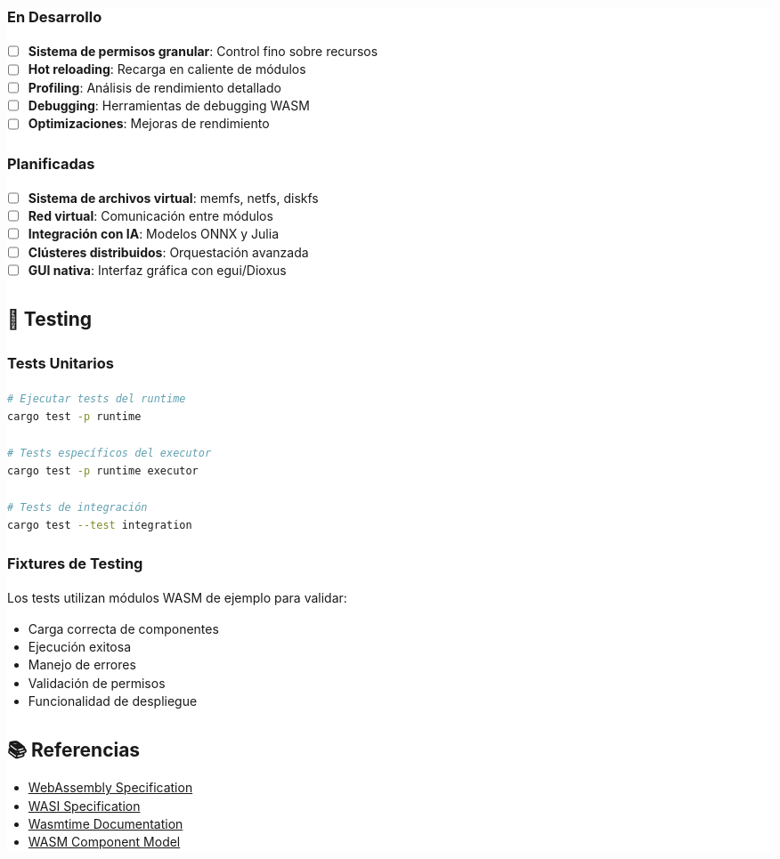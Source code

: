 ### En Desarrollo

- [ ] **Sistema de permisos granular**: Control fino sobre recursos
- [ ] **Hot reloading**: Recarga en caliente de módulos
- [ ] **Profiling**: Análisis de rendimiento detallado
- [ ] **Debugging**: Herramientas de debugging WASM
- [ ] **Optimizaciones**: Mejoras de rendimiento

### Planificadas

- [ ] **Sistema de archivos virtual**: memfs, netfs, diskfs
- [ ] **Red virtual**: Comunicación entre módulos
- [ ] **Integración con IA**: Modelos ONNX y Julia
- [ ] **Clústeres distribuidos**: Orquestación avanzada
- [ ] **GUI nativa**: Interfaz gráfica con egui/Dioxus

## 🧪 Testing

### Tests Unitarios

```bash
# Ejecutar tests del runtime
cargo test -p runtime

# Tests específicos del executor
cargo test -p runtime executor

# Tests de integración
cargo test --test integration
```

### Fixtures de Testing

Los tests utilizan módulos WASM de ejemplo para validar:

- Carga correcta de componentes
- Ejecución exitosa
- Manejo de errores
- Validación de permisos
- Funcionalidad de despliegue

## 📚 Referencias

- [WebAssembly Specification](https://webassembly.github.io/spec/)
- [WASI Specification](https://wasi.dev/)
- [Wasmtime Documentation](https://docs.wasmtime.dev/)
- [WASM Component Model](https://github.com/WebAssembly/component-model) 